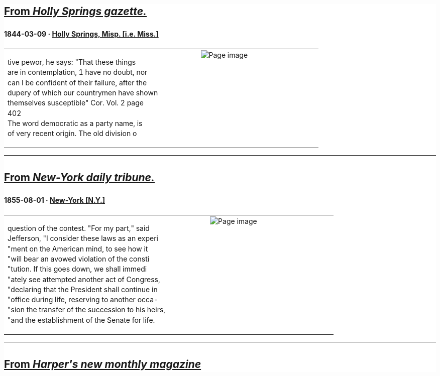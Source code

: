 ## [From _Holly Springs gazette._](https://www.loc.gov/resource/sn87090028/1844-03-09/ed-1/?sp=2)

#### 1844-03-09 &middot; [Holly Springs, Misp. [i.e. Miss.]](http://dbpedia.org/resource/Holly_Springs%2C_Mississippi)

<table style="width: 100%;"><tr><td style="width: 50%">

  
tive pewor, he says: &quot;That these things  
are in contemplation, 1 have no doubt, nor  
can I be confident of their failure, after the  
dupery of which our countrymen have shown  
themselves susceptible&quot; Cor. Vol. 2 page  
402  
The word democratic as a party name, is  
of very recent origin. The old division o
</td><td style="width: 50%; max-height: 75%; margin: auto; display: block;">
<img alt="Page image" src="https://tile.loc.gov/image-services/iiif/service:ndnp:msar:batch_msar_goldenharvest_ver01:data:sn87090028:00295877959:1844030901:0344/pct:36.79340754662426,40.591459237268786,15.454676883041781,6.359899520438456/!600,600/0/default.jpg"/>
</td>
</tr></table>

---

## [From _New-York daily tribune._](https://www.loc.gov/resource/sn83030213/1855-08-01/ed-1/?sp=4)

#### 1855-08-01 &middot; [New-York [N.Y.]](http://dbpedia.org/resource/New_York_City)

<table style="width: 100%;"><tr><td style="width: 50%">

  
question of the contest. &quot;For my part,&quot; said  
Jefferson, &quot;I consider these laws as an experi­  
&quot;ment on the American mind, to see how it  
&quot;will bear an avowed violation of the consti­  
&quot;tution. If this goes down, we shall immedi  
&quot;ately see attempted another act of Congress,  
&quot;declaring that the President shall continue in  
&quot;office during life, reserving to another occa-­  
&quot;sion the transfer of the succession to his heirs,  
&quot;and the establishment of the Senate for life.
</td><td style="width: 50%; max-height: 75%; margin: auto; display: block;">
<img alt="Page image" src="https://tile.loc.gov/image-services/iiif/service:ndnp:dlc:batch_dlc_dry_ver01:data:sn83030213:00206530479:1855080101:0628/pct:17.151278127302614,45.74200503054258,16.193391146630393,6.391983071824969/!600,600/0/default.jpg"/>
</td>
</tr></table>

---

## [From _Harper's new monthly magazine_](https://archive.org/details/sim_harpers-magazine_1862-05_24_144/page/n91/mode/1up?view=theater)
